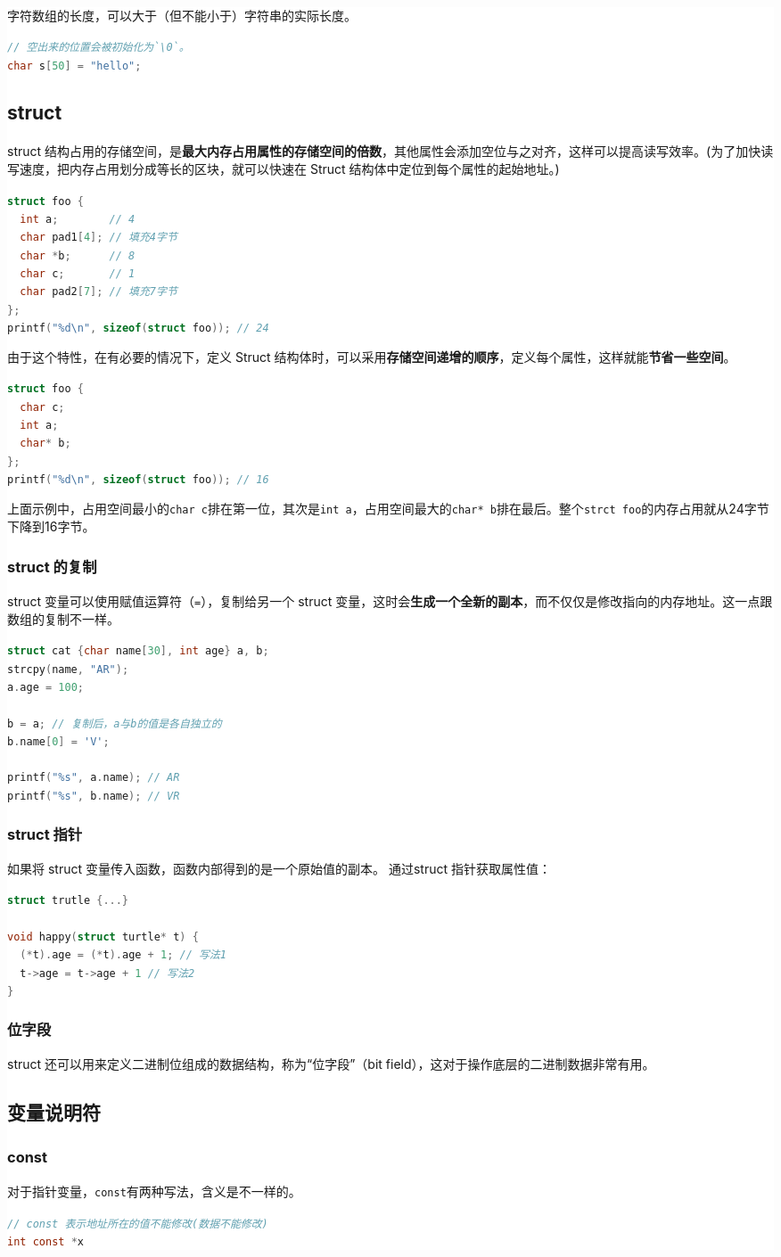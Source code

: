 字符数组的长度，可以大于（但不能小于）字符串的实际长度。
```C
// 空出来的位置会被初始化为`\0`。
char s[50] = "hello";
```
## struct
struct 结构占用的存储空间，是**最大内存占用属性的存储空间的倍数**，其他属性会添加空位与之对齐，这样可以提高读写效率。(为了加快读写速度，把内存占用划分成等长的区块，就可以快速在 Struct 结构体中定位到每个属性的起始地址。)
```C
struct foo {
  int a;        // 4
  char pad1[4]; // 填充4字节
  char *b;      // 8
  char c;       // 1
  char pad2[7]; // 填充7字节
};
printf("%d\n", sizeof(struct foo)); // 24
```

由于这个特性，在有必要的情况下，定义 Struct 结构体时，可以采用**存储空间递增的顺序**，定义每个属性，这样就能**节省一些空间**。
```C
struct foo {
  char c;
  int a;
  char* b;
};
printf("%d\n", sizeof(struct foo)); // 16
```
上面示例中，占用空间最小的`char c`排在第一位，其次是`int a`，占用空间最大的`char* b`排在最后。整个`strct foo`的内存占用就从24字节下降到16字节。
### struct 的复制
struct 变量可以使用赋值运算符（`=`），复制给另一个 struct 变量，这时会**生成一个全新的副本**，而不仅仅是修改指向的内存地址。这一点跟数组的复制不一样。
```C
struct cat {char name[30], int age} a, b;
strcpy(name, "AR");
a.age = 100;

b = a; // 复制后，a与b的值是各自独立的
b.name[0] = 'V';

printf("%s", a.name); // AR
printf("%s", b.name); // VR
```
### struct 指针
如果将 struct 变量传入函数，函数内部得到的是一个原始值的副本。
通过struct 指针获取属性值：
```C
struct trutle {...}

void happy(struct turtle* t) {
  (*t).age = (*t).age + 1; // 写法1
  t->age = t->age + 1 // 写法2
}
```
### 位字段
struct 还可以用来定义二进制位组成的数据结构，称为“位字段”（bit field），这对于操作底层的二进制数据非常有用。
## 变量说明符
### const
对于指针变量，`const`有两种写法，含义是不一样的。
```C
// const 表示地址所在的值不能修改(数据不能修改)
int const *x
```